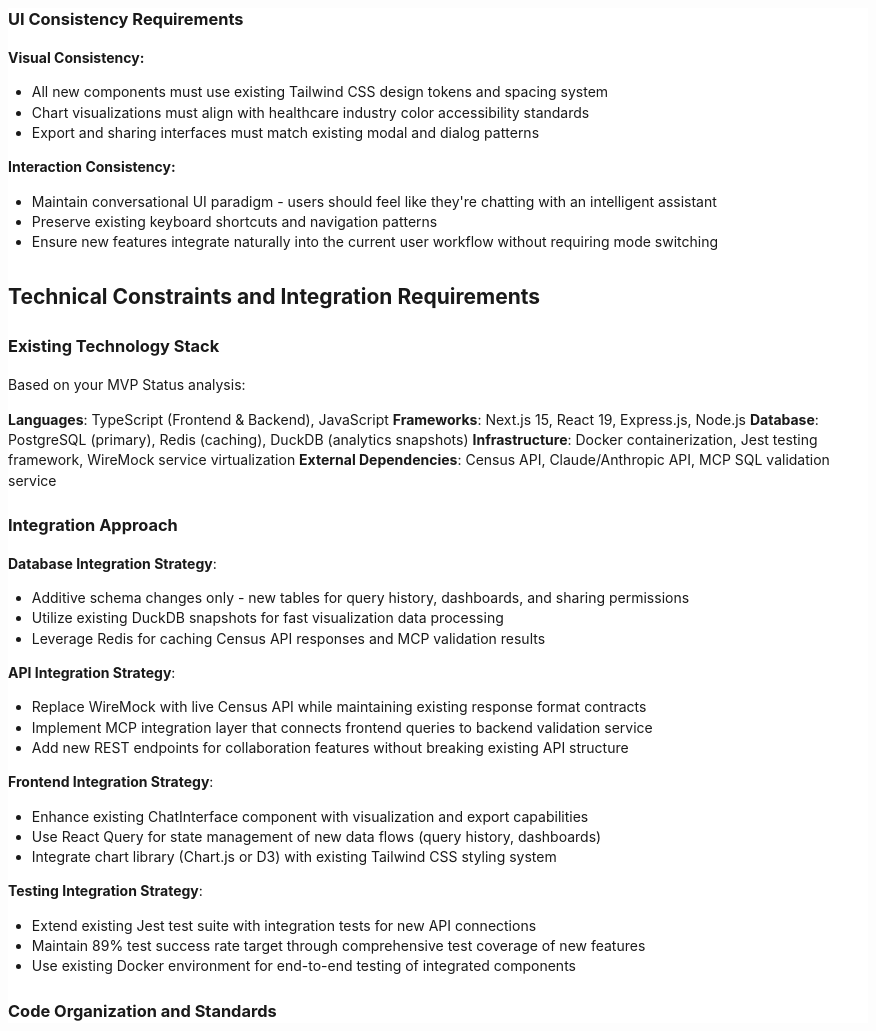 ### UI Consistency Requirements

**Visual Consistency:**

- All new components must use existing Tailwind CSS design tokens and spacing system
- Chart visualizations must align with healthcare industry color accessibility standards
- Export and sharing interfaces must match existing modal and dialog patterns

**Interaction Consistency:**

- Maintain conversational UI paradigm - users should feel like they're chatting with an intelligent assistant
- Preserve existing keyboard shortcuts and navigation patterns
- Ensure new features integrate naturally into the current user workflow without requiring mode switching

## Technical Constraints and Integration Requirements

### Existing Technology Stack

Based on your MVP Status analysis:

**Languages**: TypeScript (Frontend & Backend), JavaScript
**Frameworks**: Next.js 15, React 19, Express.js, Node.js
**Database**: PostgreSQL (primary), Redis (caching), DuckDB (analytics snapshots)
**Infrastructure**: Docker containerization, Jest testing framework, WireMock service virtualization
**External Dependencies**: Census API, Claude/Anthropic API, MCP SQL validation service

### Integration Approach

**Database Integration Strategy**:

- Additive schema changes only - new tables for query history, dashboards, and sharing permissions
- Utilize existing DuckDB snapshots for fast visualization data processing
- Leverage Redis for caching Census API responses and MCP validation results

**API Integration Strategy**:

- Replace WireMock with live Census API while maintaining existing response format contracts
- Implement MCP integration layer that connects frontend queries to backend validation service
- Add new REST endpoints for collaboration features without breaking existing API structure

**Frontend Integration Strategy**:

- Enhance existing ChatInterface component with visualization and export capabilities
- Use React Query for state management of new data flows (query history, dashboards)
- Integrate chart library (Chart.js or D3) with existing Tailwind CSS styling system

**Testing Integration Strategy**:

- Extend existing Jest test suite with integration tests for new API connections
- Maintain 89% test success rate target through comprehensive test coverage of new features
- Use existing Docker environment for end-to-end testing of integrated components

### Code Organization and Standards

